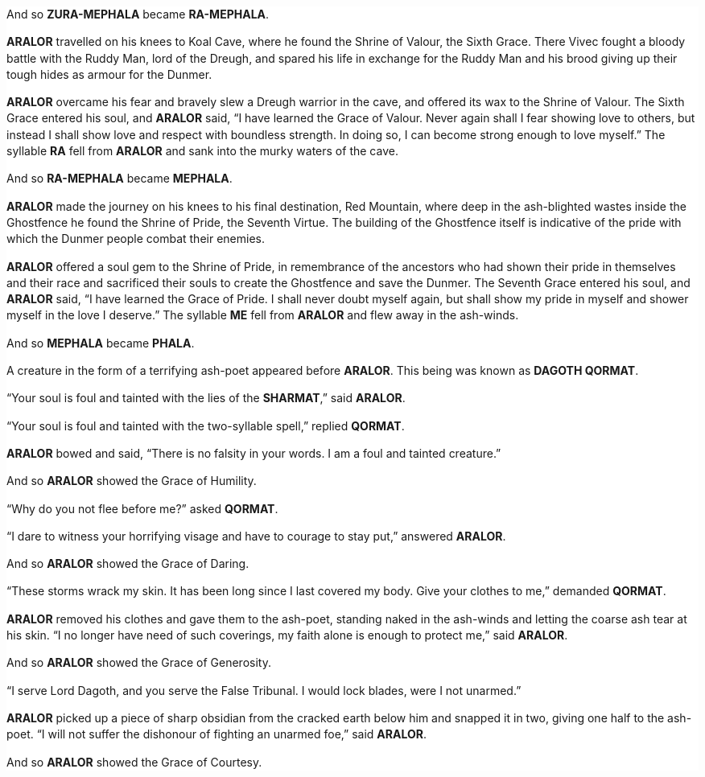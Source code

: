 And so **ZURA-MEPHALA** became **RA-MEPHALA**.

**ARALOR** travelled on his knees to Koal Cave, where he found the Shrine of Valour, the Sixth Grace. There Vivec fought a bloody battle with the Ruddy Man, lord of the Dreugh, and spared his life in exchange for the Ruddy Man and his brood giving up their tough hides as armour for the Dunmer.

**ARALOR** overcame his fear and bravely slew a Dreugh warrior in the cave, and offered its wax to the Shrine of Valour. The Sixth Grace entered his soul, and **ARALOR** said, “I have learned the Grace of Valour. Never again shall I fear showing love to others, but instead I shall show love and respect with boundless strength. In doing so, I can become strong enough to love myself.” The syllable **RA** fell from **ARALOR** and sank into the murky waters of the cave.

And so **RA-MEPHALA** became **MEPHALA**.

**ARALOR** made the journey on his knees to his final destination, Red Mountain, where deep in the ash-blighted wastes inside the Ghostfence he found the Shrine of Pride, the Seventh Virtue. The building of the Ghostfence itself is indicative of the pride with which the Dunmer people combat their enemies.

**ARALOR** offered a soul gem to the Shrine of Pride, in remembrance of the ancestors who had shown their pride in themselves and their race and sacrificed their souls to create the Ghostfence and save the Dunmer. The Seventh Grace entered his soul, and **ARALOR** said, “I have learned the Grace of Pride. I shall never doubt myself again, but shall show my pride in myself and shower myself in the love I deserve.” The syllable **ME** fell from **ARALOR** and flew away in the ash-winds.

And so **MEPHALA** became **PHALA**.

A creature in the form of a terrifying ash-poet appeared before **ARALOR**. This being was known as **DAGOTH QORMAT**.

“Your soul is foul and tainted with the lies of the **SHARMAT**,” said **ARALOR**.

“Your soul is foul and tainted with the two-syllable spell,” replied **QORMAT**.

**ARALOR** bowed and said, “There is no falsity in your words. I am a foul and tainted creature.”

And so **ARALOR** showed the Grace of Humility.

“Why do you not flee before me?”  asked **QORMAT**.

“I dare to witness your horrifying visage and have to courage to stay put,” answered **ARALOR**.

And so **ARALOR** showed the Grace of Daring.

“These storms wrack my skin. It has been long since I last covered my body. Give your clothes to me,” demanded **QORMAT**.

**ARALOR** removed his clothes and gave them to the ash-poet, standing naked in the ash-winds and letting the coarse ash tear at his skin. “I no longer have need of such coverings, my faith alone is enough to protect me,” said **ARALOR**.

And so **ARALOR** showed the Grace of Generosity.

“I serve Lord Dagoth, and you serve the False Tribunal. I would lock blades, were I not unarmed.”

**ARALOR** picked up a piece of sharp obsidian from the cracked earth below him and snapped it in two, giving one half to the ash-poet. “I will not suffer the dishonour of fighting an unarmed foe,” said **ARALOR**.

And so **ARALOR** showed the Grace of Courtesy.
